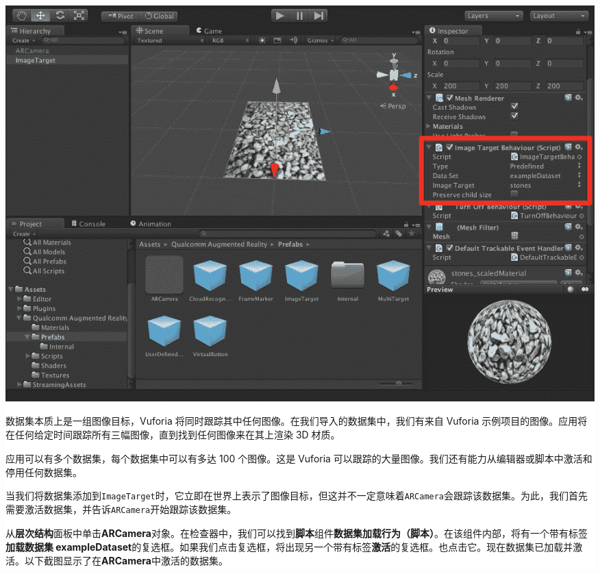 ![Vuforia 预制体](img/0032_3_8.jpg)

数据集本质上是一组图像目标，Vuforia 将同时跟踪其中任何图像。在我们导入的数据集中，我们有来自 Vuforia 示例项目的图像。应用将在任何给定时间跟踪所有三幅图像，直到找到任何图像来在其上渲染 3D 材质。

应用可以有多个数据集，每个数据集中可以有多达 100 个图像。这是 Vuforia 可以跟踪的大量图像。我们还有能力从编辑器或脚本中激活和停用任何数据集。

当我们将数据集添加到`ImageTarget`时，它立即在世界上表示了图像目标，但这并不一定意味着`ARCamera`会跟踪该数据集。为此，我们首先需要激活数据集，并告诉`ARCamera`开始跟踪该数据集。

从**层次结构**面板中单击**ARCamera**对象。在检查器中，我们可以找到**脚本**组件**数据集加载行为（脚本）**。在该组件内部，将有一个带有标签**加载数据集 exampleDataset**的复选框。如果我们点击复选框，将出现另一个带有标签**激活**的复选框。也点击它。现在数据集已加载并激活。以下截图显示了在**ARCamera**中激活的数据集。
